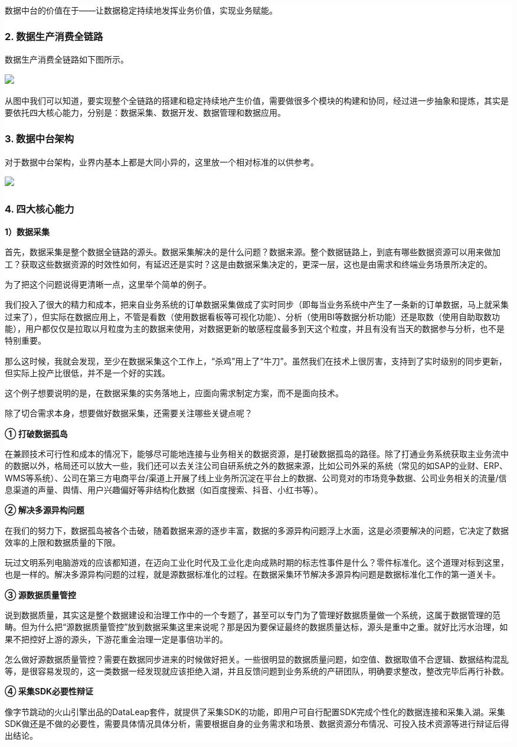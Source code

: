 数据中台的价值在于——让数据稳定持续地发挥业务价值，实现业务赋能。

### 2\. 数据生产消费全链路

数据生产消费全链路如下图所示。

![](https://image.woshipm.com/2023/12/11/2f09fb4c-97ca-11ee-826f-00163e0b5ff3.png)

从图中我们可以知道，要实现整个全链路的搭建和稳定持续地产生价值，需要做很多个模块的构建和协同，经过进一步抽象和提炼，其实是要依托四大核心能力，分别是：数据采集、数据开发、数据管理和数据应用。

### 3\. 数据中台架构

对于数据中台架构，业界内基本上都是大同小异的，这里放一个相对标准的以供参考。

![](https://image.woshipm.com/2023/11/27/07e55a90-8d0a-11ee-b357-00163e142b65.png)

### 4\. 四大核心能力

**1）数据采集**

首先，数据采集是整个数据全链路的源头。数据采集解决的是什么问题？数据来源。整个数据链路上，到底有哪些数据资源可以用来做加工？获取这些数据资源的时效性如何，有延迟还是实时？这是由数据采集决定的，更深一层，这也是由需求和终端业务场景所决定的。

为了把这个问题说得更清晰一点，这里举个简单的例子。

我们投入了很大的精力和成本，把来自业务系统的订单数据采集做成了实时同步（即每当业务系统中产生了一条新的订单数据，马上就采集过来了），但实际在数据应用上，不管是看数（使用数据看板等可视化功能）、分析（使用BI等数据分析功能）还是取数（使用自助取数功能），用户都仅仅是拉取以月粒度为主的数据来使用，对数据更新的敏感程度最多到天这个粒度，并且有没有当天的数据参与分析，也不是特别重要。

那么这时候，我就会发现，至少在数据采集这个工作上，“杀鸡”用上了“牛刀”。虽然我们在技术上很厉害，支持到了实时级别的同步更新，但实际上投产比很低，并不是一个好的实践。

这个例子想要说明的是，在数据采集的实务落地上，应面向需求制定方案，而不是面向技术。

除了切合需求本身，想要做好数据采集，还需要关注哪些关键点呢？

**① 打破数据孤岛**

在兼顾技术可行性和成本的情况下，能够尽可能地连接与业务相关的数据资源，是打破数据孤岛的路径。除了打通业务系统获取主业务流中的数据以外，格局还可以放大一些，我们还可以去关注公司自研系统之外的数据来源，比如公司外采的系统（常见的如SAP的业财、ERP、WMS等系统）、公司在第三方电商平台/渠道上开展了线上业务所沉淀在平台上的数据、公司竞对的市场竞争数据、公司业务相关的流量/信息渠道的声量、舆情、用户兴趣偏好等非结构化数据（如百度搜索、抖音、小红书等）。

**② 解决多源异构问题**

在我们的努力下，数据孤岛被各个击破，随着数据来源的逐步丰富，数据的多源异构问题浮上水面，这是必须要解决的问题，它决定了数据效率的上限和数据质量的下限。

玩过文明系列电脑游戏的应该都知道，在迈向工业化时代及工业化走向成熟时期的标志性事件是什么？零件标准化。这个道理对标到这里，也是一样的。解决多源异构问题的过程，就是源数据标准化的过程。在数据采集环节解决多源异构问题是数据标准化工作的第一道关卡。

**③ 源数据质量管控**

说到数据质量，其实这是整个数据建设和治理工作中的一个专题了，甚至可以专门为了管理好数据质量做一个系统，这属于数据管理的范畴。但为什么把“源数据质量管控”放到数据采集这里来说呢？那是因为要保证最终的数据质量达标，源头是重中之重。就好比污水治理，如果不把控好上游的源头，下游花重金治理一定是事倍功半的。

怎么做好源数据质量管控？需要在数据同步进来的时候做好把关。一些很明显的数据质量问题，如空值、数据取值不合逻辑、数据结构混乱等，是很容易发现的，这一类数据一经发现就应该拒绝入湖，并且反馈问题到业务系统的产研团队，明确要求整改，整改完毕后再行补数。

**④ 采集SDK必要性辩证**

像字节跳动的火山引擎出品的DataLeap套件，就提供了采集SDK的功能，即用户可自行配置SDK完成个性化的数据连接和采集入湖。采集SDK做还是不做的必要性，需要具体情况具体分析，需要根据自身的业务需求和场景、数据资源分布情况、可投入技术资源等进行辩证后得出结论。

